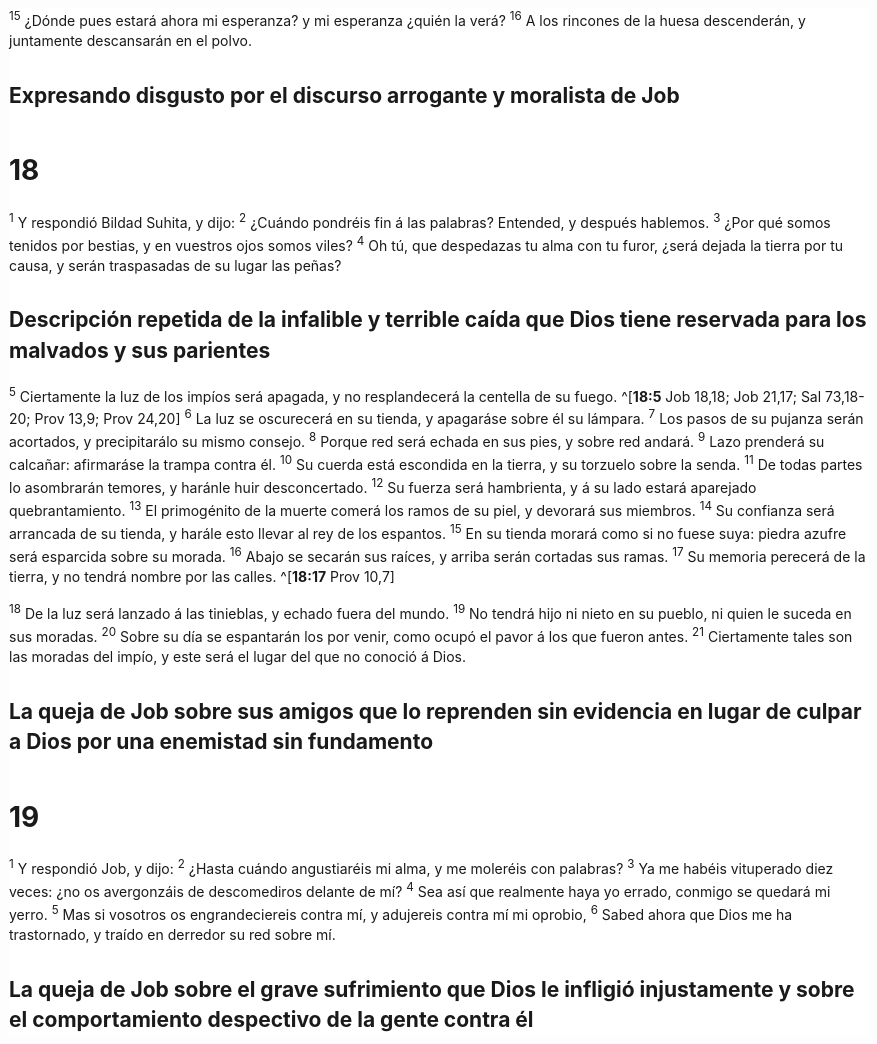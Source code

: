 
<sup>15</sup> ¿Dónde pues estará ahora mi esperanza? y mi esperanza ¿quién la verá? <sup>16</sup> A los rincones de la huesa descenderán, y juntamente descansarán en el polvo. 

## Expresando disgusto por el discurso arrogante y moralista de Job
# 18 
<sup>1</sup> Y respondió Bildad Suhita, y dijo: <sup>2</sup> ¿Cuándo pondréis fin á las palabras? Entended, y después hablemos. <sup>3</sup> ¿Por qué somos tenidos por bestias, y en vuestros ojos somos viles? <sup>4</sup> Oh tú, que despedazas tu alma con tu furor, ¿será dejada la tierra por tu causa, y serán traspasadas de su lugar las peñas? 

## Descripción repetida de la infalible y terrible caída que Dios tiene reservada para los malvados y sus parientes
<sup>5</sup> Ciertamente la luz de los impíos será apagada, y no resplandecerá la centella de su fuego. ^[**18:5** Job 18,18; Job 21,17; Sal 73,18-20; Prov 13,9; Prov 24,20] <sup>6</sup> La luz se oscurecerá en su tienda, y apagaráse sobre él su lámpara. <sup>7</sup> Los pasos de su pujanza serán acortados, y precipitarálo su mismo consejo. <sup>8</sup> Porque red será echada en sus pies, y sobre red andará. <sup>9</sup> Lazo prenderá su calcañar: afirmaráse la trampa contra él. <sup>10</sup> Su cuerda está escondida en la tierra, y su torzuelo sobre la senda. <sup>11</sup> De todas partes lo asombrarán temores, y haránle huir desconcertado. <sup>12</sup> Su fuerza será hambrienta, y á su lado estará aparejado quebrantamiento. <sup>13</sup> El primogénito de la muerte comerá los ramos de su piel, y devorará sus miembros. <sup>14</sup> Su confianza será arrancada de su tienda, y harále esto llevar al rey de los espantos. <sup>15</sup> En su tienda morará como si no fuese suya: piedra azufre será esparcida sobre su morada. <sup>16</sup> Abajo se secarán sus raíces, y arriba serán cortadas sus ramas. <sup>17</sup> Su memoria perecerá de la tierra, y no tendrá nombre por las calles. ^[**18:17** Prov 10,7] 
 

<sup>18</sup> De la luz será lanzado á las tinieblas, y echado fuera del mundo. <sup>19</sup> No tendrá hijo ni nieto en su pueblo, ni quien le suceda en sus moradas. <sup>20</sup> Sobre su día se espantarán los por venir, como ocupó el pavor á los que fueron antes. <sup>21</sup> Ciertamente tales son las moradas del impío, y este será el lugar del que no conoció á Dios. 

## La queja de Job sobre sus amigos que lo reprenden sin evidencia en lugar de culpar a Dios por una enemistad sin fundamento
# 19 
<sup>1</sup> Y respondió Job, y dijo: <sup>2</sup> ¿Hasta cuándo angustiaréis mi alma, y me moleréis con palabras? <sup>3</sup> Ya me habéis vituperado diez veces: ¿no os avergonzáis de descomediros delante de mí? <sup>4</sup> Sea así que realmente haya yo errado, conmigo se quedará mi yerro. <sup>5</sup> Mas si vosotros os engrandeciereis contra mí, y adujereis contra mí mi oprobio, <sup>6</sup> Sabed ahora que Dios me ha trastornado, y traído en derredor su red sobre mí. 

## La queja de Job sobre el grave sufrimiento que Dios le infligió injustamente y sobre el comportamiento despectivo de la gente contra él